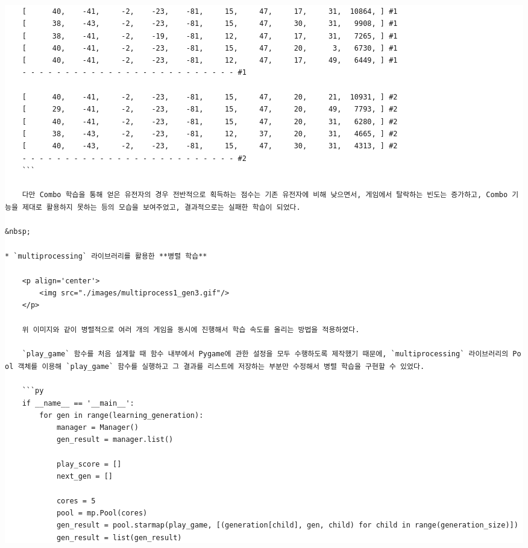         [      40,    -41,     -2,    -23,    -81,     15,     47,     17,     31,  10864, ] #1
        [      38,    -43,     -2,    -23,    -81,     15,     47,     30,     31,   9908, ] #1
        [      38,    -41,     -2,    -19,    -81,     12,     47,     17,     31,   7265, ] #1
        [      40,    -41,     -2,    -23,    -81,     15,     47,     20,      3,   6730, ] #1
        [      40,    -41,     -2,    -23,    -81,     12,     47,     17,     49,   6449, ] #1
        - - - - - - - - - - - - - - - - - - - - - - - - - #1

        [      40,    -41,     -2,    -23,    -81,     15,     47,     20,     21,  10931, ] #2
        [      29,    -41,     -2,    -23,    -81,     15,     47,     20,     49,   7793, ] #2
        [      40,    -41,     -2,    -23,    -81,     15,     47,     20,     31,   6280, ] #2
        [      38,    -43,     -2,    -23,    -81,     12,     37,     20,     31,   4665, ] #2
        [      40,    -43,     -2,    -23,    -81,     15,     47,     30,     31,   4313, ] #2
        - - - - - - - - - - - - - - - - - - - - - - - - - #2
        ```

        다만 Combo 학습을 통해 얻은 유전자의 경우 전반적으로 획득하는 점수는 기존 유전자에 비해 낮으면서, 게임에서 탈락하는 빈도는 증가하고, Combo 기능을 제대로 활용하지 못하는 등의 모습을 보여주었고, 결과적으로는 실패한 학습이 되었다.

    &nbsp;

    * `multiprocessing` 라이브러리를 활용한 **병렬 학습**

        <p align='center'>
            <img src="./images/multiprocess1_gen3.gif"/>
        </p>

        위 이미지와 같이 병렬적으로 여러 개의 게임을 동시에 진행해서 학습 속도를 올리는 방법을 적용하였다.

        `play_game` 함수를 처음 설계할 때 함수 내부에서 Pygame에 관한 설정을 모두 수행하도록 제작했기 때문에, `multiprocessing` 라이브러리의 Pool 객체를 이용해 `play_game` 함수를 실행하고 그 결과를 리스트에 저장하는 부분만 수정해서 병렬 학습을 구현할 수 있었다.

        ```py
        if __name__ == '__main__':
            for gen in range(learning_generation):
                manager = Manager()
                gen_result = manager.list()

                play_score = []
                next_gen = []

                cores = 5
                pool = mp.Pool(cores)
                gen_result = pool.starmap(play_game, [(generation[child], gen, child) for child in range(generation_size)])
                gen_result = list(gen_result)
